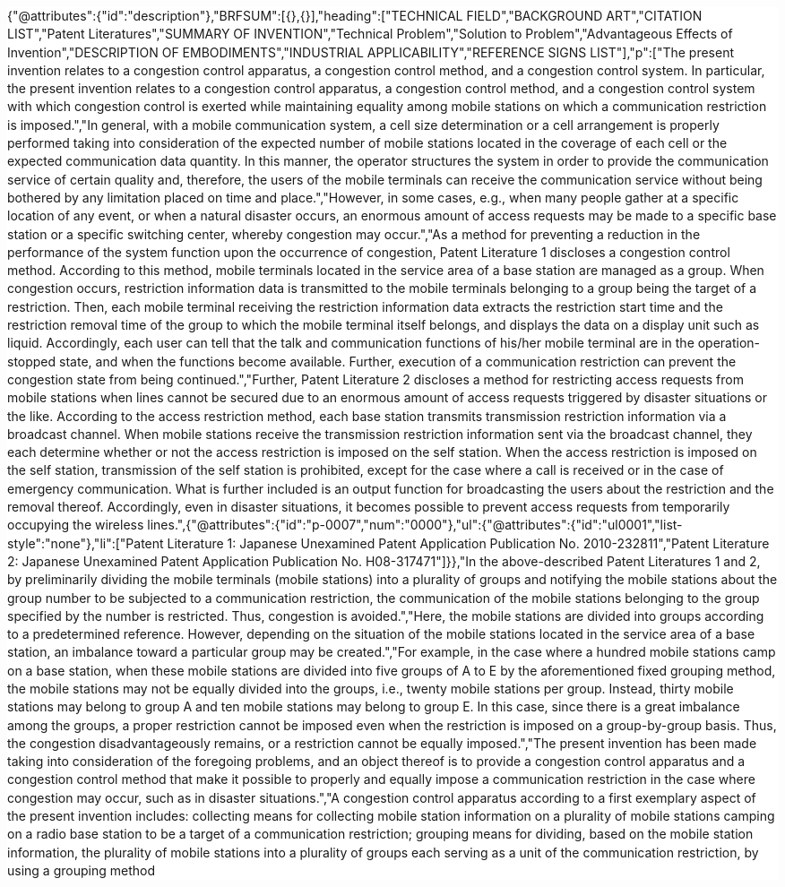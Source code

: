 {"@attributes":{"id":"description"},"BRFSUM":[{},{}],"heading":["TECHNICAL FIELD","BACKGROUND ART","CITATION LIST","Patent Literatures","SUMMARY OF INVENTION","Technical Problem","Solution to Problem","Advantageous Effects of Invention","DESCRIPTION OF EMBODIMENTS","INDUSTRIAL APPLICABILITY","REFERENCE SIGNS LIST"],"p":["The present invention relates to a congestion control apparatus, a congestion control method, and a congestion control system. In particular, the present invention relates to a congestion control apparatus, a congestion control method, and a congestion control system with which congestion control is exerted while maintaining equality among mobile stations on which a communication restriction is imposed.","In general, with a mobile communication system, a cell size determination or a cell arrangement is properly performed taking into consideration of the expected number of mobile stations located in the coverage of each cell or the expected communication data quantity. In this manner, the operator structures the system in order to provide the communication service of certain quality and, therefore, the users of the mobile terminals can receive the communication service without being bothered by any limitation placed on time and place.","However, in some cases, e.g., when many people gather at a specific location of any event, or when a natural disaster occurs, an enormous amount of access requests may be made to a specific base station or a specific switching center, whereby congestion may occur.","As a method for preventing a reduction in the performance of the system function upon the occurrence of congestion, Patent Literature 1 discloses a congestion control method. According to this method, mobile terminals located in the service area of a base station are managed as a group. When congestion occurs, restriction information data is transmitted to the mobile terminals belonging to a group being the target of a restriction. Then, each mobile terminal receiving the restriction information data extracts the restriction start time and the restriction removal time of the group to which the mobile terminal itself belongs, and displays the data on a display unit such as liquid. Accordingly, each user can tell that the talk and communication functions of his\/her mobile terminal are in the operation-stopped state, and when the functions become available. Further, execution of a communication restriction can prevent the congestion state from being continued.","Further, Patent Literature 2 discloses a method for restricting access requests from mobile stations when lines cannot be secured due to an enormous amount of access requests triggered by disaster situations or the like. According to the access restriction method, each base station transmits transmission restriction information via a broadcast channel. When mobile stations receive the transmission restriction information sent via the broadcast channel, they each determine whether or not the access restriction is imposed on the self station. When the access restriction is imposed on the self station, transmission of the self station is prohibited, except for the case where a call is received or in the case of emergency communication. What is further included is an output function for broadcasting the users about the restriction and the removal thereof. Accordingly, even in disaster situations, it becomes possible to prevent access requests from temporarily occupying the wireless lines.",{"@attributes":{"id":"p-0007","num":"0000"},"ul":{"@attributes":{"id":"ul0001","list-style":"none"},"li":["Patent Literature 1: Japanese Unexamined Patent Application Publication No. 2010-232811","Patent Literature 2: Japanese Unexamined Patent Application Publication No. H08-317471"]}},"In the above-described Patent Literatures 1 and 2, by preliminarily dividing the mobile terminals (mobile stations) into a plurality of groups and notifying the mobile stations about the group number to be subjected to a communication restriction, the communication of the mobile stations belonging to the group specified by the number is restricted. Thus, congestion is avoided.","Here, the mobile stations are divided into groups according to a predetermined reference. However, depending on the situation of the mobile stations located in the service area of a base station, an imbalance toward a particular group may be created.","For example, in the case where a hundred mobile stations camp on a base station, when these mobile stations are divided into five groups of A to E by the aforementioned fixed grouping method, the mobile stations may not be equally divided into the groups, i.e., twenty mobile stations per group. Instead, thirty mobile stations may belong to group A and ten mobile stations may belong to group E. In this case, since there is a great imbalance among the groups, a proper restriction cannot be imposed even when the restriction is imposed on a group-by-group basis. Thus, the congestion disadvantageously remains, or a restriction cannot be equally imposed.","The present invention has been made taking into consideration of the foregoing problems, and an object thereof is to provide a congestion control apparatus and a congestion control method that make it possible to properly and equally impose a communication restriction in the case where congestion may occur, such as in disaster situations.","A congestion control apparatus according to a first exemplary aspect of the present invention includes: collecting means for collecting mobile station information on a plurality of mobile stations camping on a radio base station to be a target of a communication restriction; grouping means for dividing, based on the mobile station information, the plurality of mobile stations into a plurality of groups each serving as a unit of the communication restriction, by using a grouping method
